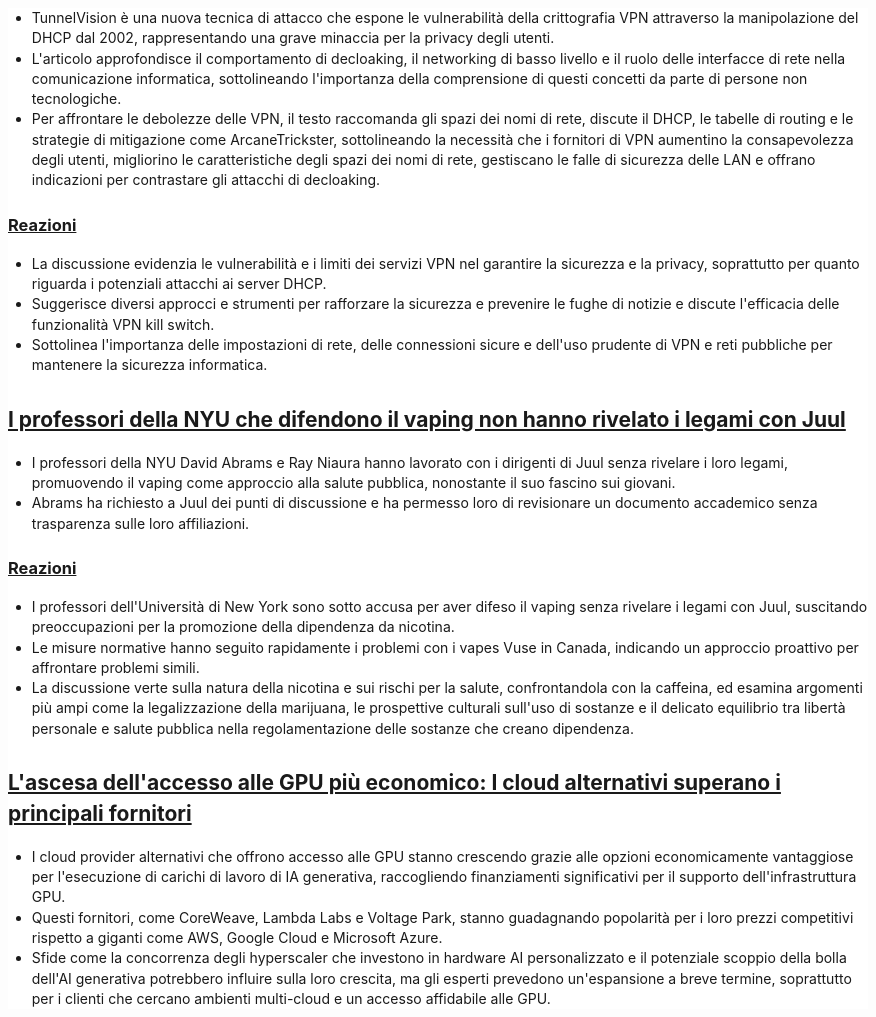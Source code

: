 - TunnelVision è una nuova tecnica di attacco che espone le vulnerabilità della crittografia VPN attraverso la manipolazione del DHCP dal 2002, rappresentando una grave minaccia per la privacy degli utenti.
- L'articolo approfondisce il comportamento di decloaking, il networking di basso livello e il ruolo delle interfacce di rete nella comunicazione informatica, sottolineando l'importanza della comprensione di questi concetti da parte di persone non tecnologiche.
- Per affrontare le debolezze delle VPN, il testo raccomanda gli spazi dei nomi di rete, discute il DHCP, le tabelle di routing e le strategie di mitigazione come ArcaneTrickster, sottolineando la necessità che i fornitori di VPN aumentino la consapevolezza degli utenti, migliorino le caratteristiche degli spazi dei nomi di rete, gestiscano le falle di sicurezza delle LAN e offrano indicazioni per contrastare gli attacchi di decloaking.

### [Reazioni](https://news.ycombinator.com/item?id=40279632)

- La discussione evidenzia le vulnerabilità e i limiti dei servizi VPN nel garantire la sicurezza e la privacy, soprattutto per quanto riguarda i potenziali attacchi ai server DHCP.
- Suggerisce diversi approcci e strumenti per rafforzare la sicurezza e prevenire le fughe di notizie e discute l'efficacia delle funzionalità VPN kill switch.
- Sottolinea l'importanza delle impostazioni di rete, delle connessioni sicure e dell'uso prudente di VPN e reti pubbliche per mantenere la sicurezza informatica.

## [I professori della NYU che difendono il vaping non hanno rivelato i legami con Juul](https://www.statnews.com/2024/05/06/juul-vaping-advocates-nyu-professors-non-disclosed-conflict-interest/)

- I professori della NYU David Abrams e Ray Niaura hanno lavorato con i dirigenti di Juul senza rivelare i loro legami, promuovendo il vaping come approccio alla salute pubblica, nonostante il suo fascino sui giovani.
- Abrams ha richiesto a Juul dei punti di discussione e ha permesso loro di revisionare un documento accademico senza trasparenza sulle loro affiliazioni.

### [Reazioni](https://news.ycombinator.com/item?id=40273598)

- I professori dell'Università di New York sono sotto accusa per aver difeso il vaping senza rivelare i legami con Juul, suscitando preoccupazioni per la promozione della dipendenza da nicotina.
- Le misure normative hanno seguito rapidamente i problemi con i vapes Vuse in Canada, indicando un approccio proattivo per affrontare problemi simili.
- La discussione verte sulla natura della nicotina e sui rischi per la salute, confrontandola con la caffeina, ed esamina argomenti più ampi come la legalizzazione della marijuana, le prospettive culturali sull'uso di sostanze e il delicato equilibrio tra libertà personale e salute pubblica nella regolamentazione delle sostanze che creano dipendenza.

## [L'ascesa dell'accesso alle GPU più economico: I cloud alternativi superano i principali fornitori](https://techcrunch.com/2024/05/05/coreweaves-1-1b-raise-shows-the-market-for-alternative-clouds-is-booming/)

- I cloud provider alternativi che offrono accesso alle GPU stanno crescendo grazie alle opzioni economicamente vantaggiose per l'esecuzione di carichi di lavoro di IA generativa, raccogliendo finanziamenti significativi per il supporto dell'infrastruttura GPU.
- Questi fornitori, come CoreWeave, Lambda Labs e Voltage Park, stanno guadagnando popolarità per i loro prezzi competitivi rispetto a giganti come AWS, Google Cloud e Microsoft Azure.
- Sfide come la concorrenza degli hyperscaler che investono in hardware AI personalizzato e il potenziale scoppio della bolla dell'AI generativa potrebbero influire sulla loro crescita, ma gli esperti prevedono un'espansione a breve termine, soprattutto per i clienti che cercano ambienti multi-cloud e un accesso affidabile alle GPU.
